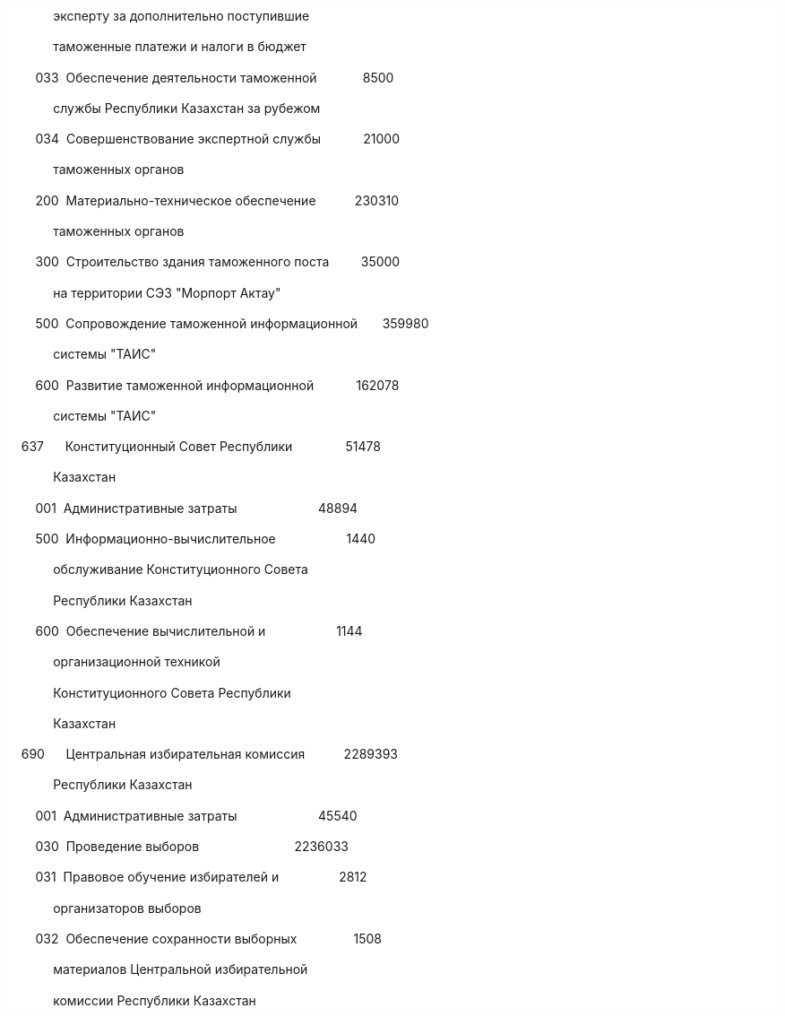              эксперту за дополнительно поступившие

             таможенные платежи и налоги в бюджет

        033  Обеспечение деятельности таможенной             8500

             службы Республики Казахстан за рубежом

        034  Совершенствование экспертной службы            21000

             таможенных органов

        200  Материально-техническое обеспечение           230310

             таможенных органов

        300  Строительство здания таможенного поста         35000

             на территории СЭЗ "Морпорт Актау"

        500  Сопровождение таможенной информационной       359980

             системы "ТАИС"

        600  Развитие таможенной информационной            162078

             системы "ТАИС"

    637      Конституционный Совет Республики               51478

             Казахстан

        001  Административные затраты                       48894

        500  Информационно-вычислительное                    1440

             обслуживание Конституционного Совета

             Республики Казахстан

        600  Обеспечение вычислительной и                    1144

             организационной техникой

             Конституционного Совета Республики

             Казахстан

    690      Центральная избирательная комиссия           2289393

             Республики Казахстан

        001  Административные затраты                       45540

        030  Проведение выборов                           2236033

        031  Правовое обучение избирателей и                 2812

             организаторов выборов

        032  Обеспечение сохранности выборных                1508

             материалов Центральной избирательной

             комиссии Республики Казахстан
